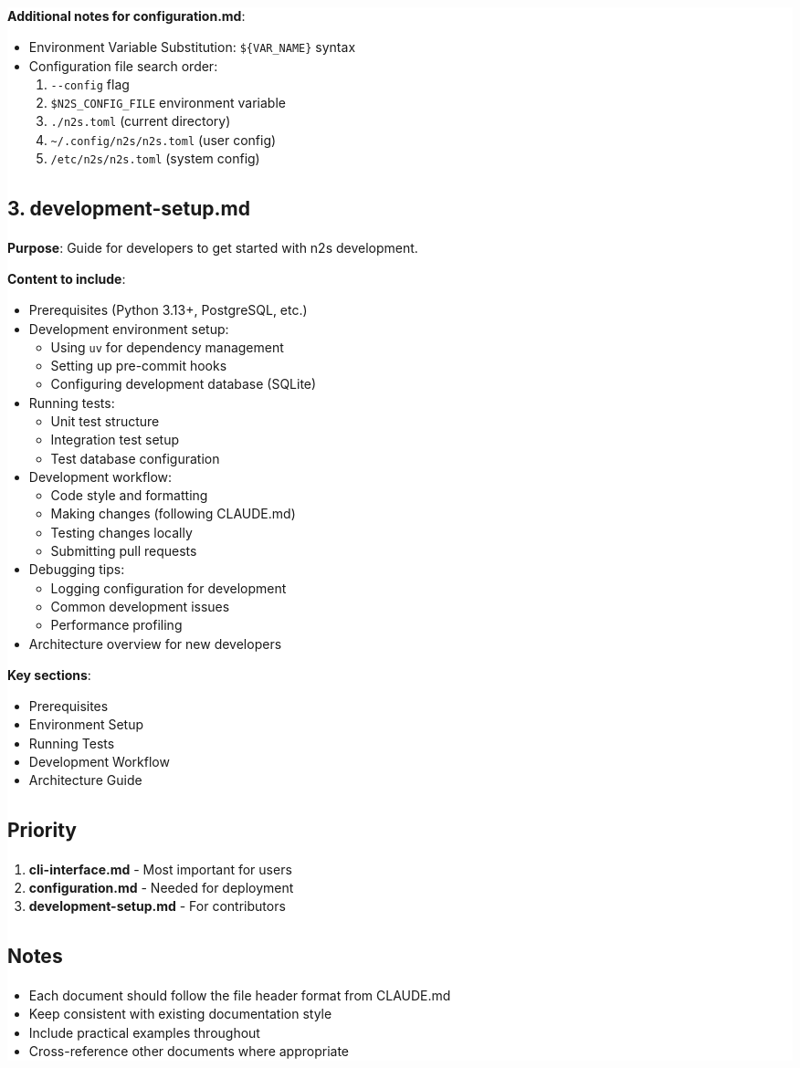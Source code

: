 **Additional notes for configuration.md**:
- Environment Variable Substitution: `${VAR_NAME}` syntax
- Configuration file search order:
  1. `--config` flag
  2. `$N2S_CONFIG_FILE` environment variable
  3. `./n2s.toml` (current directory)
  4. `~/.config/n2s/n2s.toml` (user config)
  5. `/etc/n2s/n2s.toml` (system config)

## 3. development-setup.md

**Purpose**: Guide for developers to get started with n2s development.

**Content to include**:
- Prerequisites (Python 3.13+, PostgreSQL, etc.)
- Development environment setup:
  - Using `uv` for dependency management
  - Setting up pre-commit hooks
  - Configuring development database (SQLite)
- Running tests:
  - Unit test structure
  - Integration test setup
  - Test database configuration
- Development workflow:
  - Code style and formatting
  - Making changes (following CLAUDE.md)
  - Testing changes locally
  - Submitting pull requests
- Debugging tips:
  - Logging configuration for development
  - Common development issues
  - Performance profiling
- Architecture overview for new developers

**Key sections**:
- Prerequisites
- Environment Setup
- Running Tests
- Development Workflow
- Architecture Guide

## Priority

1. **cli-interface.md** - Most important for users
2. **configuration.md** - Needed for deployment
3. **development-setup.md** - For contributors

## Notes

- Each document should follow the file header format from CLAUDE.md
- Keep consistent with existing documentation style
- Include practical examples throughout
- Cross-reference other documents where appropriate
